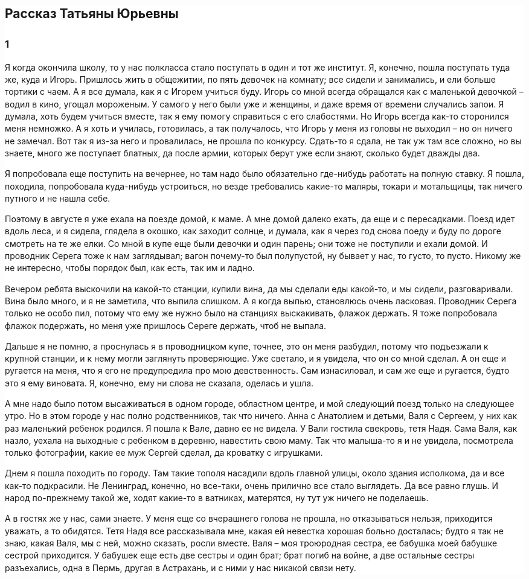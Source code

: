 ## Рассказ Татьяны Юрьевны
### 1

Я когда окончила школу, то у нас полкласса стало поступать в один и тот же институт. Я, конечно, пошла поступать туда же, куда и Игорь. Пришлось жить в общежитии, по пять девочек на комнату; все сидели и занимались, и ели больше тортики с чаем. А я все думала, как я с Игорем учиться буду. Игорь со мной всегда обращался как с маленькой девочкой – водил в кино, угощал мороженым. У самого у него были уже и женщины, и даже время от времени случались запои. Я думала, хоть будем учиться вместе, так я ему помогу справиться с его слабостями. Но Игорь всегда как-то сторонился меня немножко. А я хоть и училась, готовилась, а так получалось, что Игорь у меня из головы не выходил – но он ничего не замечал. Вот так я из-за него и провалилась, не прошла по конкурсу. Сдать-то я сдала, не так уж там все сложно, но вы знаете, много же поступает блатных, да после армии, которых берут уже если знают, сколько будет дважды два.

Я попробовала еще поступить на вечернее, но там надо было обязательно где-нибудь работать на полную ставку. Я пошла, походила, попробовала куда-нибудь устроиться, но везде требовались какие-то маляры, токари и мотальщицы, так ничего путного и не нашла себе.

Поэтому в августе я уже ехала на поезде домой, к маме. А мне домой далеко ехать, да еще и с пересадками. Поезд идет вдоль леса, и я сидела, глядела в окошко, как заходит солнце, и думала, как я через год снова поеду и буду по дороге смотреть на те же елки. Со мной в купе еще были девочки и один парень; они тоже не поступили и ехали домой. И проводник Серега тоже к нам заглядывал; вагон почему-то был полупустой, ну бывает у нас, то густо, то пусто. Никому же не интересно, чтобы порядок был, как есть, так им и ладно.

Вечером ребята выскочили на какой-то станции, купили вина, да мы сделали еды какой-то, и мы сидели, разговаривали. Вина было много, и я не заметила, что выпила слишком. А я когда выпью, становлюсь очень ласковая. Проводник Серега только не особо пил, потому что ему же нужно было на станциях выскакивать, флажок держать. Я тоже попробовала флажок подержать, но меня уже пришлось Сереге держать, чтоб не выпала.

Дальше я не помню, а проснулась я в проводницком купе, точнее, это он меня разбудил, потому что подъезжали к крупной станции, и к нему могли заглянуть проверяющие. Уже светало, и я увидела, что он со мной сделал. А он еще и ругается на меня, что я его не предупредила про мою девственность. Сам изнасиловал, и сам же еще и ругается, будто это я ему виновата. Я, конечно, ему ни слова не сказала, оделась и ушла. 

А мне надо было потом высаживаться в одном городе, областном центре, и мой следующий поезд только на следующее утро. Но в этом городе у нас полно родственников, так что ничего. Анна с Анатолием и детьми, Валя с Сергеем, у них как раз маленький ребенок родился. Я пошла к Вале, давно ее не видела. У Вали гостила свекровь, тетя Надя. Сама Валя, как назло, уехала на выходные с ребенком в деревню, навестить свою маму. Так что малыша-то я и не увидела, посмотрела только фотографии, какие ее муж Сергей сделал, да кроватку с игрушками.

Днем я пошла походить по городу. Там такие тополя насадили вдоль главной улицы, около здания исполкома, да и все как-то подкрасили. Не Ленинград, конечно, но все-таки, очень прилично все стало выглядеть. Да все равно глушь. И народ по-прежнему такой же, ходят какие-то в ватниках, матерятся, ну тут уж ничего не поделаешь.

А в гостях же у нас, сами знаете. У меня еще со вчерашнего голова не прошла, но отказываться нельзя, приходится уважать, а то обидятся. Тетя Надя все рассказывала мне, какая ей невестка хорошая больно досталась; будто я так не знаю, какая Валя, мы с ней, можно сказать, росли вместе. Валя – моя троюродная сестра, ее бабушка моей бабушке сестрой приходится. У бабушек еще есть две сестры и один брат; брат погиб на войне, а две остальные сестры разъехались, одна в Пермь, другая в Астрахань, и с ними у нас никакой связи нету.
